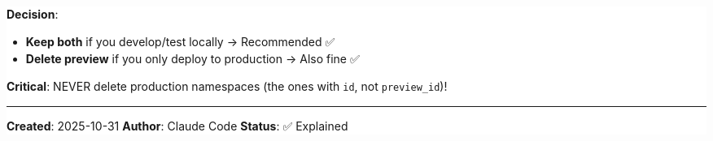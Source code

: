 **Decision**:
- **Keep both** if you develop/test locally → Recommended ✅
- **Delete preview** if you only deploy to production → Also fine ✅

**Critical**: NEVER delete production namespaces (the ones with `id`, not `preview_id`)!

---

**Created**: 2025-10-31
**Author**: Claude Code
**Status**: ✅ Explained

